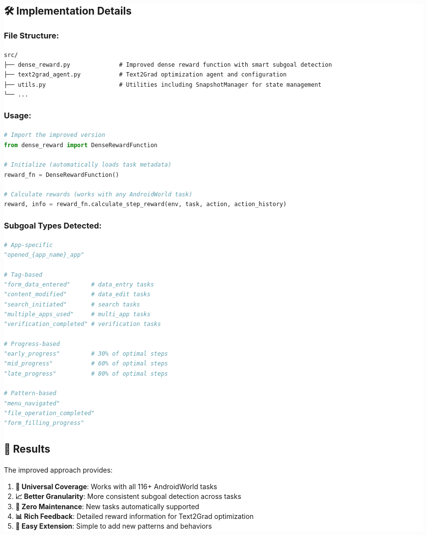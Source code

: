 ## 🛠️ Implementation Details

### File Structure:
```
src/
├── dense_reward.py              # Improved dense reward function with smart subgoal detection
├── text2grad_agent.py           # Text2Grad optimization agent and configuration  
├── utils.py                     # Utilities including SnapshotManager for state management
└── ...
```

### Usage:
```python
# Import the improved version
from dense_reward import DenseRewardFunction

# Initialize (automatically loads task metadata)
reward_fn = DenseRewardFunction()

# Calculate rewards (works with any AndroidWorld task)
reward, info = reward_fn.calculate_step_reward(env, task, action, action_history)
```

### Subgoal Types Detected:
```python
# App-specific
"opened_{app_name}_app"

# Tag-based  
"form_data_entered"      # data_entry tasks
"content_modified"       # data_edit tasks  
"search_initiated"       # search tasks
"multiple_apps_used"     # multi_app tasks
"verification_completed" # verification tasks

# Progress-based
"early_progress"         # 30% of optimal steps
"mid_progress"           # 60% of optimal steps  
"late_progress"          # 80% of optimal steps

# Pattern-based
"menu_navigated"
"file_operation_completed"
"form_filling_progress"
```

## 🎯 Results

The improved approach provides:

1. **🎯 Universal Coverage**: Works with all 116+ AndroidWorld tasks
2. **📈 Better Granularity**: More consistent subgoal detection across tasks
3. **🔧 Zero Maintenance**: New tasks automatically supported
4. **📊 Rich Feedback**: Detailed reward information for Text2Grad optimization
5. **🚀 Easy Extension**: Simple to add new patterns and behaviors
